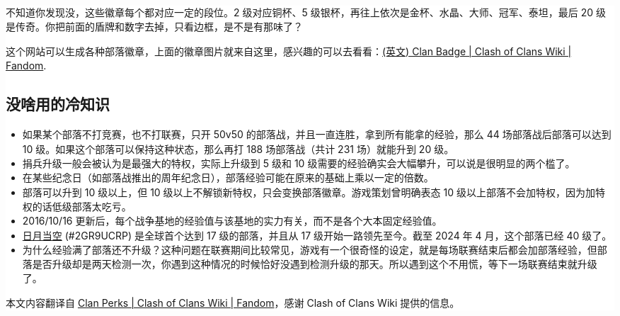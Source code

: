 不知道你发现没，这些徽章每个都对应一定的段位。2 级对应铜杯、5 级银杯，再往上依次是金杯、水晶、大师、冠军、泰坦，最后 20 级是传奇。你把前面的盾牌和数字去掉，只看边框，是不是有那味了？

这个网站可以生成各种部落徽章，上面的徽章图片就来自这里，感兴趣的可以去看看：[(英文) Clan Badge | Clash of Clans Wiki | Fandom](https://clashofclans.fandom.com/wiki/Clan_Badge).

## 没啥用的冷知识

- 如果某个部落不打竞赛，也不打联赛，只开 50v50 的部落战，并且一直连胜，拿到所有能拿的经验，那么 44 场部落战后部落可以达到 10 级。如果这个部落可以保持这种状态，那么再打 188 场部落战（共计 231 场）就能升到 20 级。
- 捐兵升级一般会被认为是最强大的特权，实际上升级到 5 级和 10 级需要的经验确实会大幅攀升，可以说是很明显的两个槛了。
- 在某些纪念日（如部落战推出的周年纪念日），部落经验可能在原来的基础上乘以一定的倍数。
- 部落可以升到 10 级以上，但 10 级以上不解锁新特权，只会变换部落徽章。游戏策划曾明确表态 10 级以上部落不会加特权，因为加特权的话低级部落太吃亏。
- 2016/10/16 更新后，每个战争基地的经验值与该基地的实力有关，而不是各个大本固定经验值。
- [日月当空](https://www.clashofstats.com/cn/clans/2GR9UCRP/summary) (#2GR9UCRP) 是全球首个达到 17 级的部落，并且从 17 级开始一路领先至今。截至 2024 年 4 月，这个部落已经 40 级了。
- 为什么经验满了部落还不升级？这种问题在联赛期间比较常见，游戏有一个很奇怪的设定，就是每场联赛结束后都会加部落经验，但部落是否升级却是两天检测一次，你遇到这种情况的时候恰好没遇到检测升级的那天。所以遇到这个不用慌，等下一场联赛结束就升级了。

<Pic src="/p/1191/1191-3.jpg" alt="部落卡在 9 级不升级" width="255" height="244" />

<PostCopyright>
本文内容翻译自 <a href="https://clashofclans.fandom.com/wiki/Clan_Perks" target="_blank" rel="noreferrer">Clan Perks | Clash of Clans Wiki | Fandom</a>，感谢
Clash of Clans Wiki 提供的信息。
</PostCopyright>

<style lang="scss">
table.cp-clan-badge-table {
    width: 100%;
    max-width: 360px;
    margin: 0 auto;

    tr {
        border: none;
    }

    tr:hover td {
        background-color: var(--cp-page-bg-light);
    }

    td figure.cp-img-container img {
        border-radius: 0;
    }
}

.cp-theme-dark table.cp-clan-badge-table {
    tr:hover td {
        background-color: var(--cp-page-bg-dark);
    }
}
</style>
